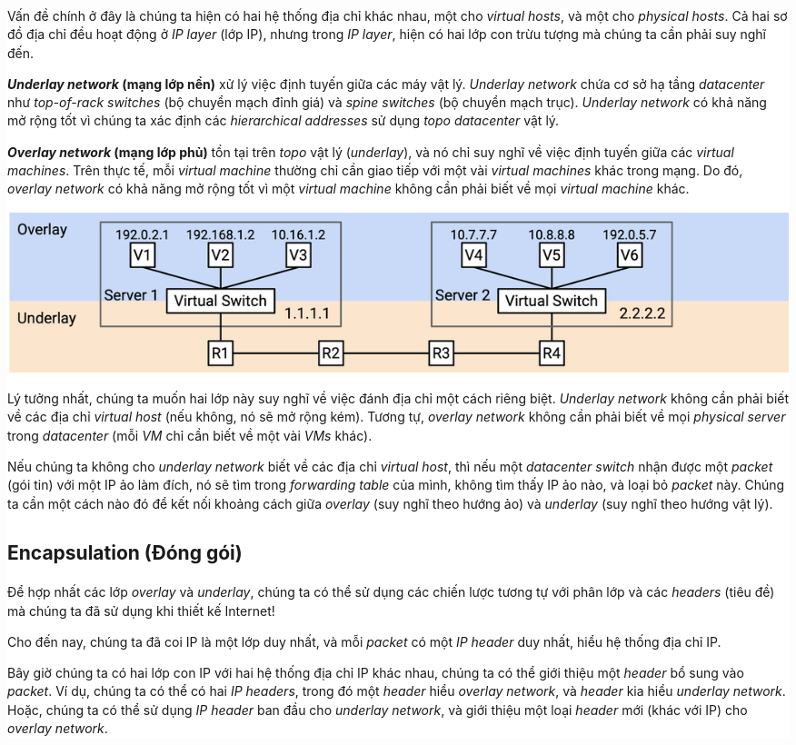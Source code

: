 Vấn đề chính ở đây là chúng ta hiện có hai hệ thống địa chỉ khác nhau, một cho *virtual hosts*, và một cho *physical hosts*. Cả hai sơ đồ địa chỉ đều hoạt động ở *IP layer* (lớp IP), nhưng trong *IP layer*, hiện có hai lớp con trừu tượng mà chúng ta cần phải suy nghĩ đến.

***Underlay network* (mạng lớp nền)** xử lý việc định tuyến giữa các máy vật lý. *Underlay network* chứa cơ sở hạ tầng *datacenter* như *top-of-rack switches* (bộ chuyển mạch đỉnh giá) và *spine switches* (bộ chuyển mạch trục). *Underlay network* có khả năng mở rộng tốt vì chúng ta xác định các *hierarchical addresses* sử dụng *topo* *datacenter* vật lý.

***Overlay network* (mạng lớp phủ)** tồn tại trên *topo* vật lý (*underlay*), và nó chỉ suy nghĩ về việc định tuyến giữa các *virtual machines*. Trên thực tế, mỗi *virtual machine* thường chỉ cần giao tiếp với một vài *virtual machines* khác trong mạng. Do đó, *overlay network* có khả năng mở rộng tốt vì một *virtual machine* không cần phải biết về mọi *virtual machine* khác.

<img width="900px" src="../assets/datacenter/6-046-virtual1.png">

Lý tưởng nhất, chúng ta muốn hai lớp này suy nghĩ về việc đánh địa chỉ một cách riêng biệt. *Underlay network* không cần phải biết về các địa chỉ *virtual host* (nếu không, nó sẽ mở rộng kém). Tương tự, *overlay network* không cần phải biết về mọi *physical server* trong *datacenter* (mỗi *VM* chỉ cần biết về một vài *VMs* khác).

Nếu chúng ta không cho *underlay network* biết về các địa chỉ *virtual host*, thì nếu một *datacenter switch* nhận được một *packet* (gói tin) với một IP ảo làm đích, nó sẽ tìm trong *forwarding table* của mình, không tìm thấy IP ảo nào, và loại bỏ *packet* này. Chúng ta cần một cách nào đó để kết nối khoảng cách giữa *overlay* (suy nghĩ theo hướng ảo) và *underlay* (suy nghĩ theo hướng vật lý).

## Encapsulation (Đóng gói)

Để hợp nhất các lớp *overlay* và *underlay*, chúng ta có thể sử dụng các chiến lược tương tự với phân lớp và các *headers* (tiêu đề) mà chúng ta đã sử dụng khi thiết kế Internet\!

Cho đến nay, chúng ta đã coi IP là một lớp duy nhất, và mỗi *packet* có một *IP header* duy nhất, hiểu hệ thống địa chỉ IP.

Bây giờ chúng ta có hai lớp con IP với hai hệ thống địa chỉ IP khác nhau, chúng ta có thể giới thiệu một *header* bổ sung vào *packet*. Ví dụ, chúng ta có thể có hai *IP headers*, trong đó một *header* hiểu *overlay network*, và *header* kia hiểu *underlay network*. Hoặc, chúng ta có thể sử dụng *IP header* ban đầu cho *underlay network*, và giới thiệu một loại *header* mới (khác với IP) cho *overlay network*.
